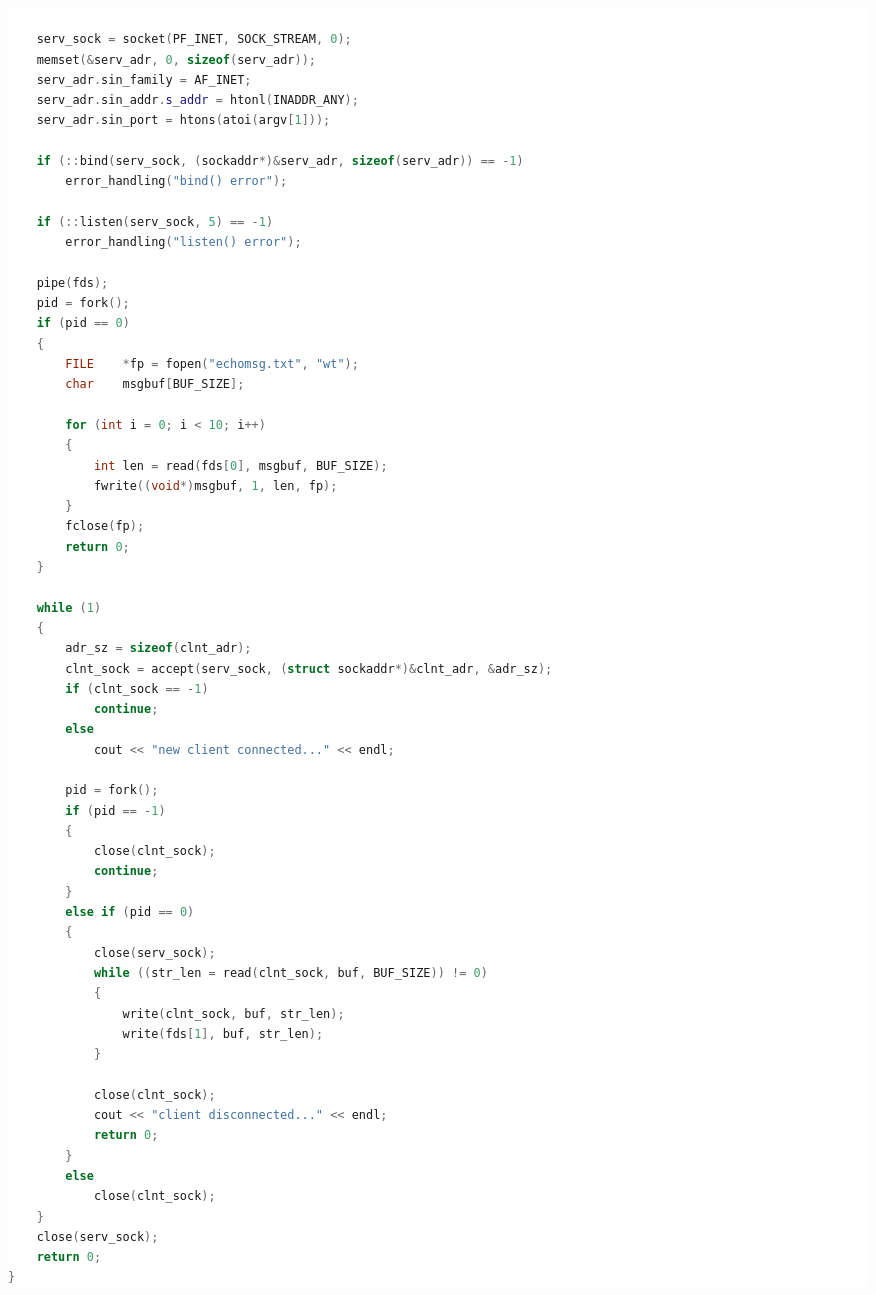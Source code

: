```cpp

	serv_sock = socket(PF_INET, SOCK_STREAM, 0);
	memset(&serv_adr, 0, sizeof(serv_adr));
	serv_adr.sin_family = AF_INET;
	serv_adr.sin_addr.s_addr = htonl(INADDR_ANY);
	serv_adr.sin_port = htons(atoi(argv[1]));

	if (::bind(serv_sock, (sockaddr*)&serv_adr, sizeof(serv_adr)) == -1)
		error_handling("bind() error");

	if (::listen(serv_sock, 5) == -1)
		error_handling("listen() error");

	pipe(fds);
	pid = fork();
	if (pid == 0)
	{
		FILE	*fp = fopen("echomsg.txt", "wt");
		char	msgbuf[BUF_SIZE];

		for (int i = 0; i < 10; i++)
		{
			int len = read(fds[0], msgbuf, BUF_SIZE);
			fwrite((void*)msgbuf, 1, len, fp);
		}
		fclose(fp);
		return 0;
	}

	while (1)
	{
		adr_sz = sizeof(clnt_adr);
		clnt_sock = accept(serv_sock, (struct sockaddr*)&clnt_adr, &adr_sz);
		if (clnt_sock == -1)
			continue;
		else
			cout << "new client connected..." << endl;
		
		pid = fork();
		if (pid == -1)
		{
			close(clnt_sock);
			continue;
		}
		else if (pid == 0)
		{
			close(serv_sock);
			while ((str_len = read(clnt_sock, buf, BUF_SIZE)) != 0)
			{
				write(clnt_sock, buf, str_len);
				write(fds[1], buf, str_len);
			}
			
			close(clnt_sock);
			cout << "client disconnected..." << endl;
			return 0;
		}
		else
			close(clnt_sock);
	}
	close(serv_sock);
	return 0;
}
```